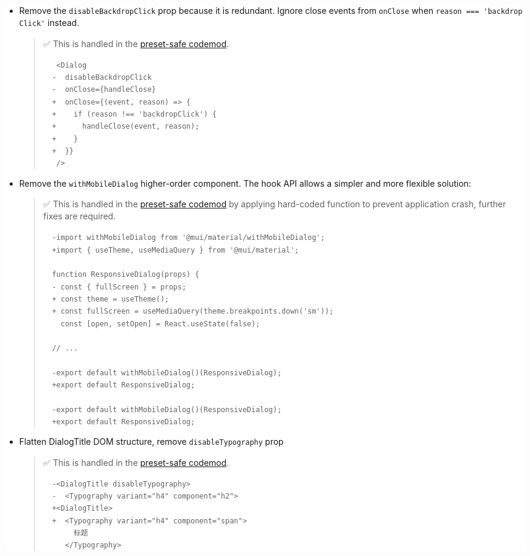   >    >
  > ```

- Remove the `disableBackdropClick` prop because it is redundant. Ignore close events from `onClose` when `reason === 'backdropClick'` instead.

  > ✅ This is handled in the [preset-safe codemod](#preset-safe). 
  > 
  > ```diff
  >    <Dialog
  >   -  disableBackdropClick
  >   -  onClose={handleClose}
  >   +  onClose={(event, reason) => {
  >   +    if (reason !== 'backdropClick') {
  >   +      handleClose(event, reason);
  >   +    }
  >   +  }}
  >    />
  > ```

- Remove the `withMobileDialog` higher-order component. The hook API allows a simpler and more flexible solution:

  > ✅ This is handled in the [preset-safe codemod](#preset-safe) by applying hard-coded function to prevent application crash, further fixes are required. 
  > 
  > ```diff
  >   -import withMobileDialog from '@mui/material/withMobileDialog';
  >   +import { useTheme, useMediaQuery } from '@mui/material';
  > 
  >   function ResponsiveDialog(props) {
  >   - const { fullScreen } = props;
  >   + const theme = useTheme();
  >   + const fullScreen = useMediaQuery(theme.breakpoints.down('sm'));
  >     const [open, setOpen] = React.useState(false);
  > 
  >   // ...
  > 
  >   -export default withMobileDialog()(ResponsiveDialog);
  >   +export default ResponsiveDialog;
  > 
  >   -export default withMobileDialog()(ResponsiveDialog);
  >   +export default ResponsiveDialog;
  > ```

- Flatten DialogTitle DOM structure, remove `disableTypography` prop

  > ✅ This is handled in the [preset-safe codemod](#preset-safe). 
  > 
  > ```diff
  >   -<DialogTitle disableTypography>
  >   -  <Typography variant="h4" component="h2">
  >   +<DialogTitle>
  >   +  <Typography variant="h4" component="span">
  >        标题
  >      </Typography>
  > ```
